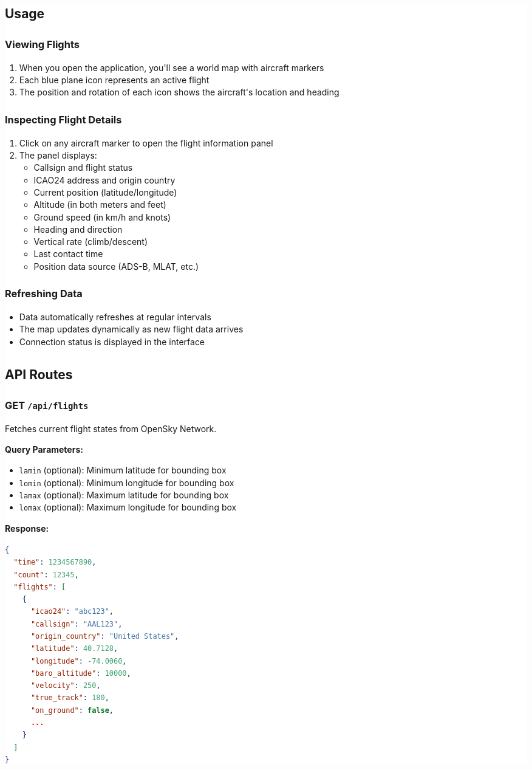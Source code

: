 ## Usage

### Viewing Flights

1. When you open the application, you'll see a world map with aircraft markers
2. Each blue plane icon represents an active flight
3. The position and rotation of each icon shows the aircraft's location and heading

### Inspecting Flight Details

1. Click on any aircraft marker to open the flight information panel
2. The panel displays:
   - Callsign and flight status
   - ICAO24 address and origin country
   - Current position (latitude/longitude)
   - Altitude (in both meters and feet)
   - Ground speed (in km/h and knots)
   - Heading and direction
   - Vertical rate (climb/descent)
   - Last contact time
   - Position data source (ADS-B, MLAT, etc.)

### Refreshing Data

- Data automatically refreshes at regular intervals
- The map updates dynamically as new flight data arrives
- Connection status is displayed in the interface

## API Routes

### GET `/api/flights`

Fetches current flight states from OpenSky Network.

**Query Parameters:**
- `lamin` (optional): Minimum latitude for bounding box
- `lomin` (optional): Minimum longitude for bounding box
- `lamax` (optional): Maximum latitude for bounding box
- `lomax` (optional): Maximum longitude for bounding box

**Response:**
```json
{
  "time": 1234567890,
  "count": 12345,
  "flights": [
    {
      "icao24": "abc123",
      "callsign": "AAL123",
      "origin_country": "United States",
      "latitude": 40.7128,
      "longitude": -74.0060,
      "baro_altitude": 10000,
      "velocity": 250,
      "true_track": 180,
      "on_ground": false,
      ...
    }
  ]
}
```

